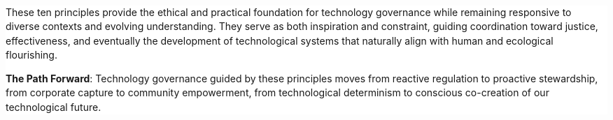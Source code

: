 These ten principles provide the ethical and practical foundation for technology governance while remaining responsive to diverse contexts and evolving understanding. They serve as both inspiration and constraint, guiding coordination toward justice, effectiveness, and eventually the development of technological systems that naturally align with human and ecological flourishing.

**The Path Forward**: Technology governance guided by these principles moves from reactive regulation to proactive stewardship, from corporate capture to community empowerment, from technological determinism to conscious co-creation of our technological future.
